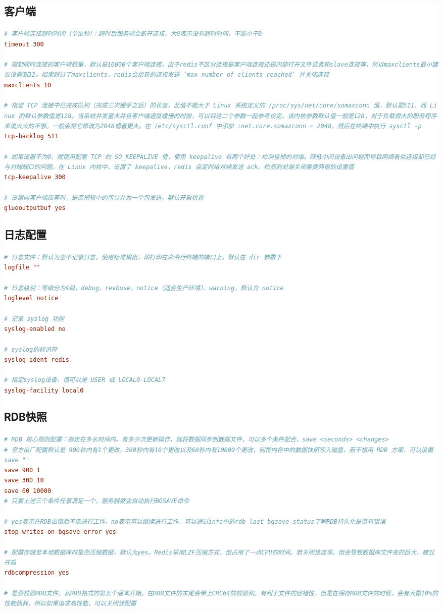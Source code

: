 

## 客户端

```ini
# 客户端连接超时时间（单位秒）：超时后服务端会断开连接，为0表示没有超时时间，不能小于0
timeout 300

# 限制同时连接的客户端数量，默认是10000个客户端连接，由于redis不区分连接是客户端连接还是内部打开文件或者和slave连接等，所以maxclients最小建议设置到32。如果超过了maxclients，redis会给新的连接发送 ’max number of clients reached’ 并关闭连接
maxclients 10

# 指定 TCP 连接中已完成队列（完成三次握手之后）的长度，此值不能大于 Linux 系统定义的 /proc/sys/net/core/somaxconn 值，默认是511，而 Linux 的默认参数值是128。当系统并发量大并且客户端速度缓慢的时候，可以将这二个参数一起参考设定。该内核参数默认值一般是128，对于负载很大的服务程序来说大大的不够。一般会将它修改为2048或者更大。在 /etc/sysctl.conf 中添加 :net.core.somaxconn = 2048，然后在终端中执行 sysctl -p
tcp-backlog 511

# 如果设置不为0，就使用配置 TCP 的 SO_KEEPALIVE 值，使用 keepalive 有两个好处：检测挂掉的对端。降低中间设备出问题而导致网络看似连接却已经与对端端口的问题。在 Linux 内核中，设置了 keepalive，redis 会定时给对端发送 ack。检测到对端关闭需要两倍的设置值
tcp-keepalive 300

# 设置向客户端应答时，是否把较小的包合并为一个包发送，默认开启状态
glueoutputbuf yes
```



## 日志配置

```ini
# 日志文件：默认为空不记录日志，使用标准输出，即打印在命令行终端的端口上，默认在 dir 参数下
logfile ""

# 日志级别：等级分为4级，debug，revbose，notice（适合生产环境）、warning，默认为 notice
loglevel notice

# 记录 syslog 功能
syslog-enabled no

# syslog的标识符
syslog-ident redis

# 指定syslog设备，值可以是 USER 或 LOCAL0-LOCAL7
syslog-facility local0
```



## RDB快照

```ini
# RDB 核心规则配置：指定在多长时间内，有多少次更新操作，就将数据同步到数据文件，可以多个条件配合，save <seconds> <changes>
# 官方出厂配置默认是 900秒内有1个更改，300秒内有10个更改以及60秒内有10000个更改，则将内存中的数据快照写入磁盘，若不想用 RDB 方案，可以设置 save ""
save 900 1
save 300 10
save 60 10000
# 只要上述三个条件任意满足一个，服务器就会自动执行BGSAVE命令

# yes表示在RDB出错后不能进行工作，no表示可以继续进行工作，可以通过info中的rdb_last_bgsave_status了解RDB持久化是否有错误
stop-writes-on-bgsave-error yes

# 配置存储至本地数据库时是否压缩数据，默认为yes。Redis采用LZF压缩方式，但占用了一点CPU的时间。若关闭该选项，但会导致数据库文件变的巨大。建议开启
rdbcompression yes

# 是否校验RDB文件，从RDB格式的第五个版本开始，在RDB文件的末尾会带上CRC64的校验和。有利于文件的容错性，但是在保存RDB文件的时候，会有大概10%的性能损耗，所以如果追求高性能，可以关闭该配置
```